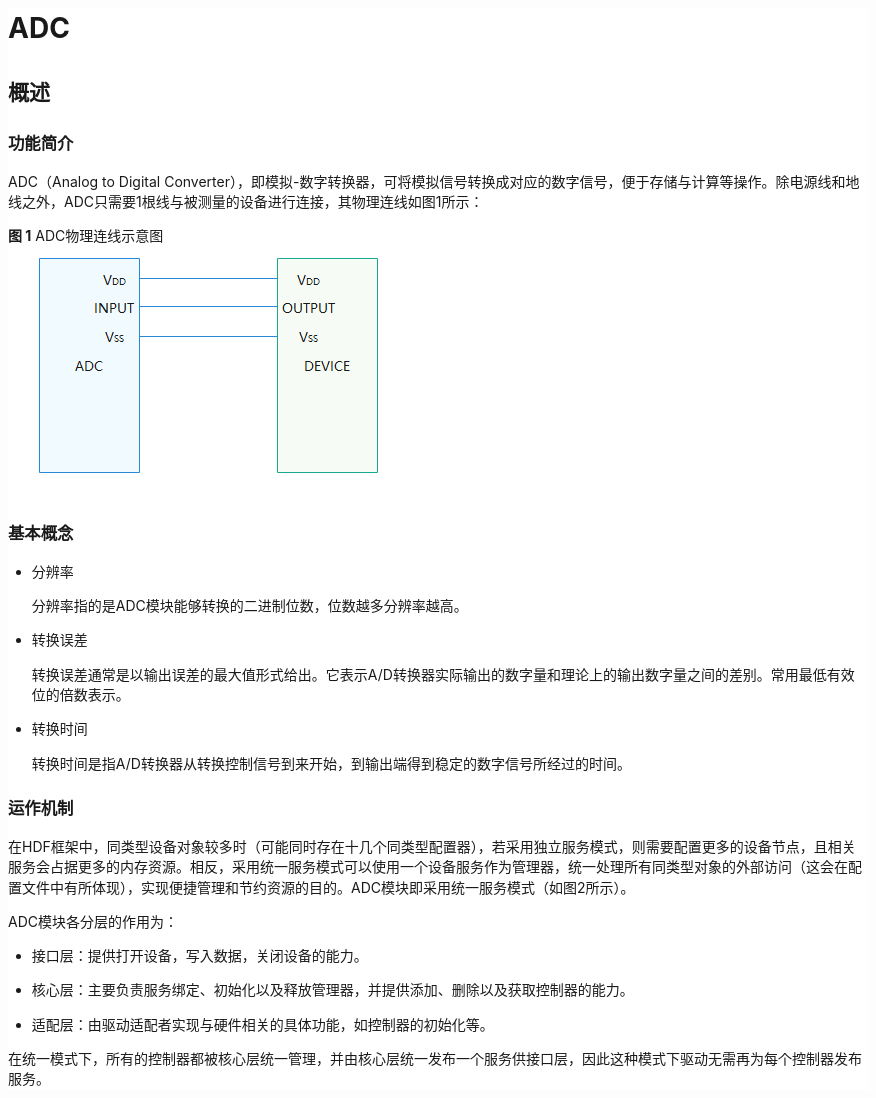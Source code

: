 # ADC

## 概述

### 功能简介<a name="section2"></a>

ADC（Analog to Digital Converter），即模拟-数字转换器，可将模拟信号转换成对应的数字信号，便于存储与计算等操作。除电源线和地线之外，ADC只需要1根线与被测量的设备进行连接，其物理连线如图1所示：

**图 1** ADC物理连线示意图<a name="fig1"></a>  
![ADC物理连线示意图](figures/ADC物理连线示意图.png)

### 基本概念<a name="section3"></a>

- 分辨率

    分辨率指的是ADC模块能够转换的二进制位数，位数越多分辨率越高。

- 转换误差

    转换误差通常是以输出误差的最大值形式给出。它表示A/D转换器实际输出的数字量和理论上的输出数字量之间的差别。常用最低有效位的倍数表示。

- 转换时间

    转换时间是指A/D转换器从转换控制信号到来开始，到输出端得到稳定的数字信号所经过的时间。


### 运作机制

在HDF框架中，同类型设备对象较多时（可能同时存在十几个同类型配置器），若采用独立服务模式，则需要配置更多的设备节点，且相关服务会占据更多的内存资源。相反，采用统一服务模式可以使用一个设备服务作为管理器，统一处理所有同类型对象的外部访问（这会在配置文件中有所体现），实现便捷管理和节约资源的目的。ADC模块即采用统一服务模式（如图2所示）。

ADC模块各分层的作用为：

- 接口层：提供打开设备，写入数据，关闭设备的能力。

- 核心层：主要负责服务绑定、初始化以及释放管理器，并提供添加、删除以及获取控制器的能力。

- 适配层：由驱动适配者实现与硬件相关的具体功能，如控制器的初始化等。

在统一模式下，所有的控制器都被核心层统一管理，并由核心层统一发布一个服务供接口层，因此这种模式下驱动无需再为每个控制器发布服务。
